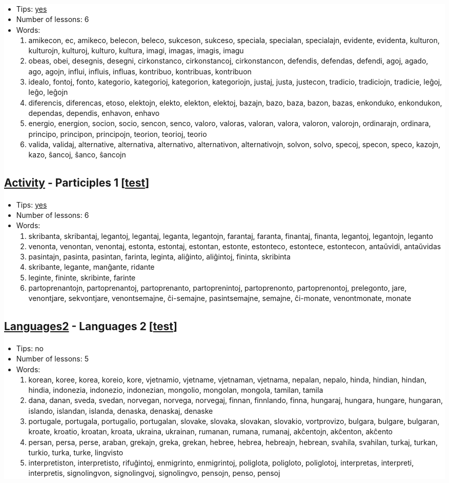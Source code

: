* Tips: [yes](https://www.duolingo.com/skill/eo/Ideas/tips-and-notes)
* Number of lessons: 6
* Words:
    1. amikecon, ec, amikeco, belecon, beleco, sukceson, sukceso, speciala, specialan, specialajn, evidente, evidenta, kulturon, kulturojn, kulturoj, kulturo, kultura, imagi, imagas, imagis, imagu
    2. obeas, obei, desegnis, desegni, cirkonstanco, cirkonstancoj, cirkonstancon, defendis, defendas, defendi, agoj, agado, ago, agojn, influi, influis, influas, kontribuo, kontribuas, kontribuon
    3. idealo, fontoj, fonto, kategorio, kategorioj, kategorion, kategoriojn, justaj, justa, justecon, tradicio, tradiciojn, tradicie, leĝoj, leĝo, leĝojn
    4. diferencis, diferencas, etoso, elektojn, elekto, elekton, elektoj, bazajn, bazo, baza, bazon, bazas, enkonduko, enkondukon, dependas, dependis, enhavon, enhavo
    5. energio, energion, socion, socio, sencon, senco, valoro, valoras, valoran, valora, valoron, valorojn, ordinarajn, ordinara, principo, principon, principojn, teorion, teorioj, teorio
    6. valida, validaj, alternative, alternativa, alternativo, alternativon, alternativojn, solvon, solvo, specoj, specon, speco, kazojn, kazo, ŝancoj, ŝanco, ŝancojn

## [Activity](https://www.duolingo.com/skill/eo/Participles-1/practice) - Participles 1 \[[test](https://www.duolingo.com/skill/eo/Participles-1/test)\]

* Tips: [yes](https://www.duolingo.com/skill/eo/Participles-1/tips-and-notes)
* Number of lessons: 6
* Words:
    1. skribanta, skribantaj, legantoj, legantaj, leganta, legantojn, farantaj, faranta, finantaj, finanta, legantoj, legantojn, leganto
    2. venonta, venontan, venontaj, estonta, estontaj, estontan, estonte, estonteco, estontece, estontecon, antaŭvidi, antaŭvidas
    3. pasintajn, pasinta, pasintan, farinta, leginta, aliĝinto, aliĝintoj, fininta, skribinta
    4. skribante, legante, manĝante, ridante
    5. leginte, fininte, skribinte, farinte
    6. partoprenantojn, partoprenantoj, partoprenanto, partoprenintoj, partoprenonto, partoprenontoj, prelegonto, jare, venontjare, sekvontjare, venontsemajne, ĉi-semajne, pasintsemajne, semajne, ĉi-monate, venontmonate, monate

## [Languages2](https://www.duolingo.com/skill/eo/Languages-2/practice) - Languages 2 \[[test](https://www.duolingo.com/skill/eo/Languages-2/test)\]

* Tips: no
* Number of lessons: 5
* Words:
    1. korean, koree, korea, koreio, kore, vjetnamio, vjetname, vjetnaman, vjetnama, nepalan, nepalo, hinda, hindian, hindan, hindia, indonezia, indonezio, indonezian, mongolio, mongolan, mongola, tamilan, tamila
    2. dana, danan, sveda, svedan, norvegan, norvega, norvegaj, finnan, finnlando, finna, hungaraj, hungara, hungare, hungaran, islando, islandan, islanda, denaska, denaskaj, denaske
    3. portugale, portugala, portugalio, portugalan, slovake, slovaka, slovakan, slovakio, vortprovizo, bulgara, bulgare, bulgaran, kroate, kroatio, kroatan, kroata, ukraina, ukrainan, rumanan, rumana, rumanaj, akĉentojn, akĉenton, akĉento
    4. persan, persa, perse, araban, grekajn, greka, grekan, hebree, hebrea, hebreajn, hebrean, svahila, svahilan, turkaj, turkan, turkio, turka, turke, lingvisto
    5. interpretiston, interpretisto, rifuĝintoj, enmigrinto, enmigrintoj, poliglota, poligloto, poliglotoj, interpretas, interpreti, interpretis, signolingvon, signolingvoj, signolingvo, pensojn, penso, pensoj
